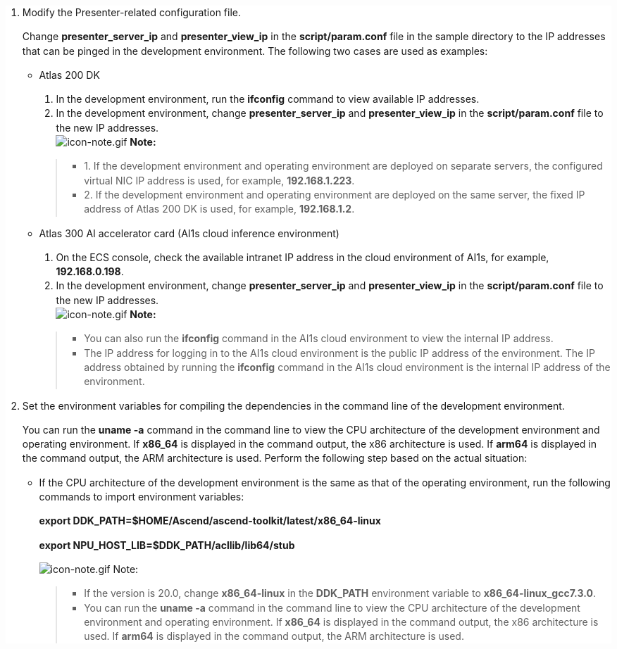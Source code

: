 1. Modify the Presenter-related configuration file.
   
   Change **presenter\_server\_ip** and **presenter\_view\_ip** in the **script/param.conf** file in the sample directory to the IP addresses that can be pinged in the development environment. The following two cases are used as examples:
   
   - Atlas 200 DK
     
     1. In the development environment, run the **ifconfig** command to view available IP addresses.
     2. In the development environment, change **presenter\_server\_ip** and **presenter\_view\_ip** in the **script/param.conf** file to the new IP addresses.  
![](https://images.gitee.com/uploads/images/2020/1106/160652_6146f6a4_5395865.gif "icon-note.gif") **Note:**
     
     > - 1\. If the development environment and operating environment are deployed on separate servers, the configured virtual NIC IP address is used, for example, **192.168.1.223**.
     > - 2\. If the development environment and operating environment are deployed on the same server, the fixed IP address of Atlas 200 DK is used, for example, **192.168.1.2**.
   
   - Atlas 300 AI accelerator card (AI1s cloud inference environment)
     
     1. On the ECS console, check the available intranet IP address in the cloud environment of AI1s, for example, **192.168.0.198**.
     2. In the development environment, change **presenter\_server\_ip** and **presenter\_view\_ip** in the **script/param.conf** file to the new IP addresses.  
![](https://images.gitee.com/uploads/images/2020/1106/160652_6146f6a4_5395865.gif "icon-note.gif") **Note:**
     
     > - You can also run the **ifconfig** command in the AI1s cloud environment to view the internal IP address.
     > - The IP address for logging in to the AI1s cloud environment is the public IP address of the environment. The IP address obtained by running the **ifconfig** command in the AI1s cloud environment is the internal IP address of the environment.

2. Set the environment variables for compiling the dependencies in the command line of the development environment.
   
   You can run the **uname -a** command in the command line to view the CPU architecture of the development environment and operating environment. If **x86\_64** is displayed in the command output, the x86 architecture is used. If **arm64** is displayed in the command output, the ARM architecture is used. Perform the following step based on the actual situation:
   
   - If the CPU architecture of the development environment is the same as that of the operating environment, run the following commands to import environment variables:
     
     **export DDK\_PATH=$HOME/Ascend/ascend-toolkit/latest/x86\_64-linux**
     
     **export NPU\_HOST\_LIB=$DDK\_PATH/acllib/lib64/stub**
     
     ![](https://images.gitee.com/uploads/images/2020/1106/160652_6146f6a4_5395865.gif "icon-note.gif") Note:
     
     > - If the version is 20.0, change **x86\_64-linux** in the **DDK\_PATH** environment variable to **x86\_64-linux\_gcc7.3.0**.
     > - You can run the **uname -a** command in the command line to view the CPU architecture of the development environment and operating environment. If **x86\_64** is displayed in the command output, the x86 architecture is used. If **arm64** is displayed in the command output, the ARM architecture is used.
   
